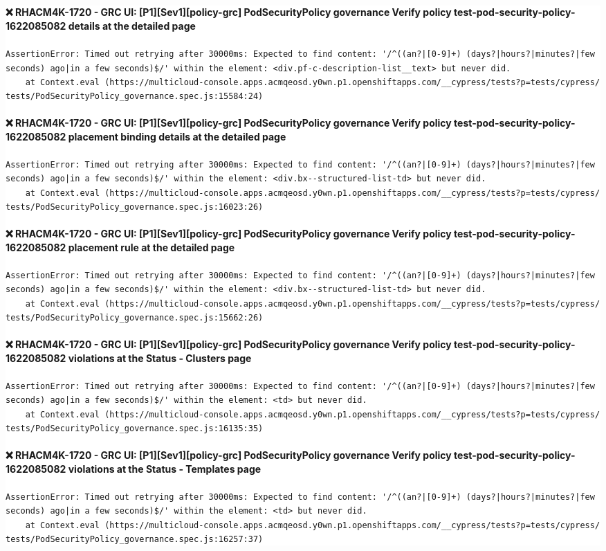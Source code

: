 #### :x: RHACM4K-1720 - GRC UI: [P1][Sev1][policy-grc] PodSecurityPolicy governance Verify policy test-pod-security-policy-1622085082 details at the detailed page

```
AssertionError: Timed out retrying after 30000ms: Expected to find content: '/^((an?|[0-9]+) (days?|hours?|minutes?|few seconds) ago|in a few seconds)$/' within the element: <div.pf-c-description-list__text> but never did.
    at Context.eval (https://multicloud-console.apps.acmqeosd.y0wn.p1.openshiftapps.com/__cypress/tests?p=tests/cypress/tests/PodSecurityPolicy_governance.spec.js:15584:24)
```

#### :x: RHACM4K-1720 - GRC UI: [P1][Sev1][policy-grc] PodSecurityPolicy governance Verify policy test-pod-security-policy-1622085082 placement binding details at the detailed page

```
AssertionError: Timed out retrying after 30000ms: Expected to find content: '/^((an?|[0-9]+) (days?|hours?|minutes?|few seconds) ago|in a few seconds)$/' within the element: <div.bx--structured-list-td> but never did.
    at Context.eval (https://multicloud-console.apps.acmqeosd.y0wn.p1.openshiftapps.com/__cypress/tests?p=tests/cypress/tests/PodSecurityPolicy_governance.spec.js:16023:26)
```

#### :x: RHACM4K-1720 - GRC UI: [P1][Sev1][policy-grc] PodSecurityPolicy governance Verify policy test-pod-security-policy-1622085082 placement rule at the detailed page

```
AssertionError: Timed out retrying after 30000ms: Expected to find content: '/^((an?|[0-9]+) (days?|hours?|minutes?|few seconds) ago|in a few seconds)$/' within the element: <div.bx--structured-list-td> but never did.
    at Context.eval (https://multicloud-console.apps.acmqeosd.y0wn.p1.openshiftapps.com/__cypress/tests?p=tests/cypress/tests/PodSecurityPolicy_governance.spec.js:15662:26)
```

#### :x: RHACM4K-1720 - GRC UI: [P1][Sev1][policy-grc] PodSecurityPolicy governance Verify policy test-pod-security-policy-1622085082 violations at the Status - Clusters page

```
AssertionError: Timed out retrying after 30000ms: Expected to find content: '/^((an?|[0-9]+) (days?|hours?|minutes?|few seconds) ago|in a few seconds)$/' within the element: <td> but never did.
    at Context.eval (https://multicloud-console.apps.acmqeosd.y0wn.p1.openshiftapps.com/__cypress/tests?p=tests/cypress/tests/PodSecurityPolicy_governance.spec.js:16135:35)
```

#### :x: RHACM4K-1720 - GRC UI: [P1][Sev1][policy-grc] PodSecurityPolicy governance Verify policy test-pod-security-policy-1622085082 violations at the Status - Templates page

```
AssertionError: Timed out retrying after 30000ms: Expected to find content: '/^((an?|[0-9]+) (days?|hours?|minutes?|few seconds) ago|in a few seconds)$/' within the element: <td> but never did.
    at Context.eval (https://multicloud-console.apps.acmqeosd.y0wn.p1.openshiftapps.com/__cypress/tests?p=tests/cypress/tests/PodSecurityPolicy_governance.spec.js:16257:37)
```

